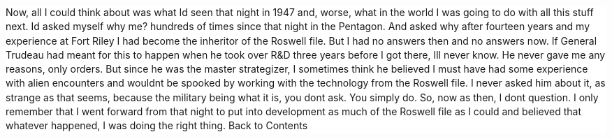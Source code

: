 Now, all I could think about was what Id seen that night in 1947 and, worse, what in the world I was going to do with all this stuff next. Id asked myself why me? hundreds of times since that night in the Pentagon. And asked why after fourteen years and my experience at Fort Riley I had become the inheritor of the Roswell file. But I had no answers then and no answers now. If General Trudeau had meant for this to happen when he took over R&D three years before I got there, Ill never know. He never gave me any reasons, only orders. But since he was the master strategizer, I sometimes think he believed I must have had some experience with alien encounters and wouldnt be spooked by working with the technology from the Roswell file.
I never asked him about it, as strange as that seems, because the military being what it is, you dont ask. You simply do. So, now as then, I dont question. I only remember that I went forward from that night to put into development as much of the Roswell file as I could and believed that whatever happened, I was doing the right thing.
Back to Contents
